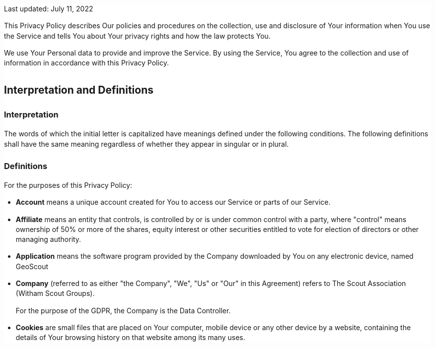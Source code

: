 <p>Last updated: July 11, 2022</p>
<p>
This Privacy Policy describes Our policies and procedures on the
collection, use and disclosure of Your information when You use
the Service and tells You about Your privacy rights and how the
law protects You.
</p>
<p>
We use Your Personal data to provide and improve the Service. By
using the Service, You agree to the collection and use of
information in accordance with this Privacy Policy.
</p>
<h2>Interpretation and Definitions</h2>
<h3>Interpretation</h3>
<p>
The words of which the initial letter is capitalized have
meanings defined under the following conditions. The following
definitions shall have the same meaning regardless of whether
they appear in singular or in plural.
</p>
<h3>Definitions</h3>
<p>For the purposes of this Privacy Policy:</p>
<ul>
<li>
<p>
<strong>Account</strong> means a unique account created for
You to access our Service or parts of our Service.
</p>
</li>
<li>
<p>
<strong>Affiliate</strong> means an entity that controls, is
controlled by or is under common control with a party, where
&quot;control&quot; means ownership of 50% or more of the
shares, equity interest or other securities entitled to vote
for election of directors or other managing authority.
</p>
</li>
<li>
<p>
<strong>Application</strong> means the software program
provided by the Company downloaded by You on any electronic
device, named GeoScout
</p>
</li>
<li>
<p>
<strong>Company</strong> (referred to as either &quot;the
Company&quot;, &quot;We&quot;, &quot;Us&quot; or
&quot;Our&quot; in this Agreement) refers to The Scout
Association (Witham Scout Groups).
</p>
<p>
For the purpose of the GDPR, the Company is the Data
Controller.
</p>
</li>
<li>
<p>
<strong>Cookies</strong> are small files that are placed on
Your computer, mobile device or any other device by a
website, containing the details of Your browsing history on
that website among its many uses.
</p>